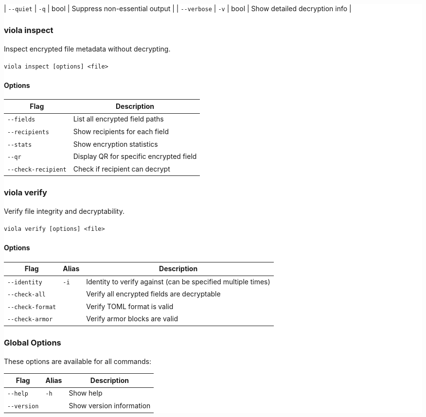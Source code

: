| `--quiet` | `-q` | bool | Suppress non-essential output |
| `--verbose` | `-v` | bool | Show detailed decryption info |

### viola inspect

Inspect encrypted file metadata without decrypting.

```
viola inspect [options] <file>
```

#### Options

| Flag | Description |
|------|-------------|
| `--fields` | List all encrypted field paths |
| `--recipients` | Show recipients for each field |
| `--stats` | Show encryption statistics |
| `--qr` | Display QR for specific encrypted field |
| `--check-recipient` | Check if recipient can decrypt |

### viola verify

Verify file integrity and decryptability.

```
viola verify [options] <file>
```

#### Options

| Flag | Alias | Description |
|------|-------|-------------|
| `--identity` | `-i` | Identity to verify against (can be specified multiple times) |
| `--check-all` | | Verify all encrypted fields are decryptable |
| `--check-format` | | Verify TOML format is valid |
| `--check-armor` | | Verify armor blocks are valid |

### Global Options

These options are available for all commands:

| Flag | Alias | Description |
|------|-------|-------------|
| `--help` | `-h` | Show help |
| `--version` | | Show version information |
